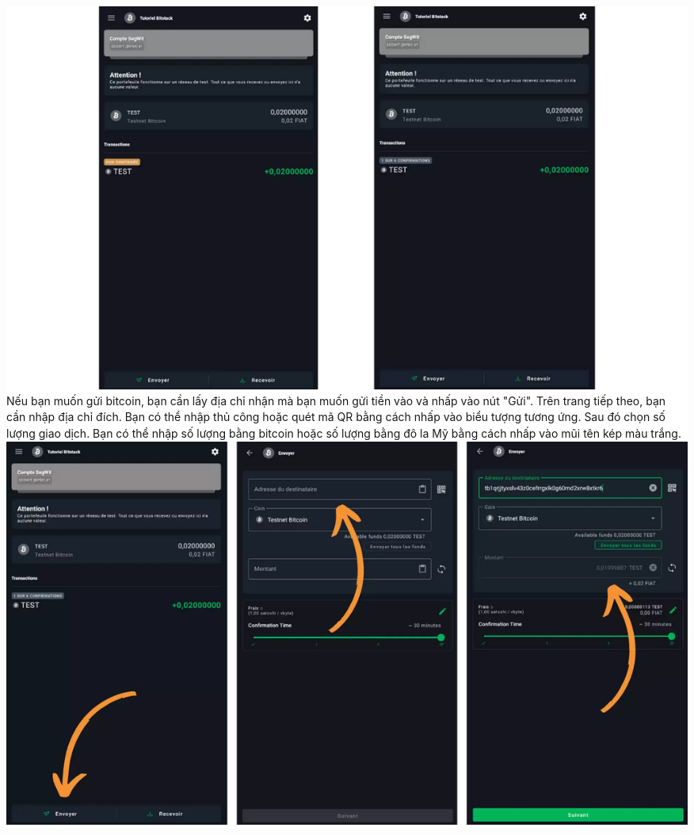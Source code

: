 ![image](assets/40.webp)
Nếu bạn muốn gửi bitcoin, bạn cần lấy địa chỉ nhận mà bạn muốn gửi tiền vào và nhấp vào nút "Gửi". Trên trang tiếp theo, bạn cần nhập địa chỉ đích. Bạn có thể nhập thủ công hoặc quét mã QR bằng cách nhấp vào biểu tượng tương ứng. Sau đó chọn số lượng giao dịch. Bạn có thể nhập số lượng bằng bitcoin hoặc số lượng bằng đô la Mỹ bằng cách nhấp vào mũi tên kép màu trắng.
![image](assets/43.webp)
